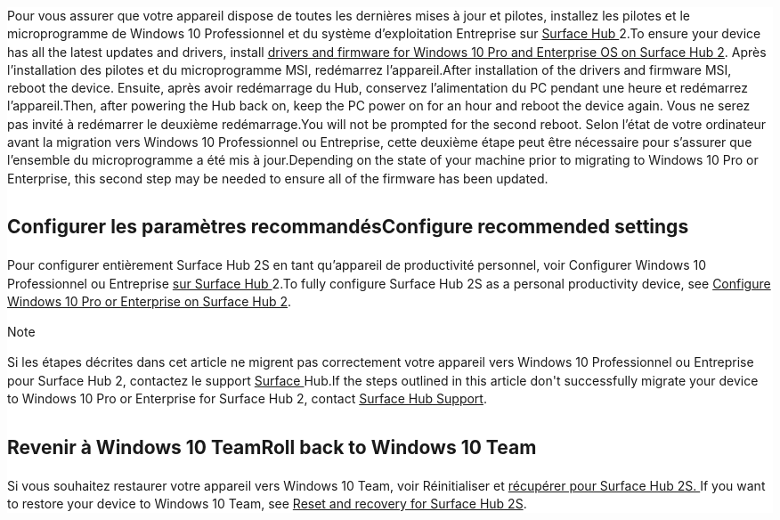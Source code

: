 <span data-ttu-id="bac5f-337">Pour vous assurer que votre appareil dispose de toutes les dernières mises à jour et pilotes, installez les pilotes et le microprogramme de Windows 10 Professionnel et du système d’exploitation Entreprise sur <a href="https://www.microsoft.com/download/details.aspx?id=101974" target="_blank"> Surface Hub </a> 2.</span><span class="sxs-lookup"><span data-stu-id="bac5f-337">To ensure your device has all the latest updates and drivers, install <a href="https://www.microsoft.com/download/details.aspx?id=101974" target="_blank"> drivers and firmware for Windows 10 Pro and Enterprise OS on Surface Hub 2</a>.</span></span> <span data-ttu-id="bac5f-338">Après l’installation des pilotes et du microprogramme MSI, redémarrez l’appareil.</span><span class="sxs-lookup"><span data-stu-id="bac5f-338">After installation of the drivers and firmware MSI, reboot the device.</span></span> <span data-ttu-id="bac5f-339">Ensuite, après avoir redémarrage du Hub, conservez l’alimentation du PC pendant une heure et redémarrez l’appareil.</span><span class="sxs-lookup"><span data-stu-id="bac5f-339">Then, after powering the Hub back on, keep the PC power on for an hour and reboot the device again.</span></span> <span data-ttu-id="bac5f-340">Vous ne serez pas invité à redémarrer le deuxième redémarrage.</span><span class="sxs-lookup"><span data-stu-id="bac5f-340">You will not be prompted for the second reboot.</span></span> <span data-ttu-id="bac5f-341">Selon l’état de votre ordinateur avant la migration vers Windows 10 Professionnel ou Entreprise, cette deuxième étape peut être nécessaire pour s’assurer que l’ensemble du microprogramme a été mis à jour.</span><span class="sxs-lookup"><span data-stu-id="bac5f-341">Depending on the state of your machine prior to migrating to Windows 10 Pro or Enterprise, this second step may be needed to ensure all of the firmware has been updated.</span></span>
 
## <span data-ttu-id="bac5f-342">Configurer les paramètres recommandés</span><span class="sxs-lookup"><span data-stu-id="bac5f-342">Configure recommended settings</span></span>

<span data-ttu-id="bac5f-343">Pour configurer entièrement Surface Hub 2S en tant qu’appareil de productivité personnel, voir Configurer Windows 10 Professionnel ou Entreprise <a href="surface-hub-2-post-install.md" target="_blank"> sur Surface Hub </a> 2.</span><span class="sxs-lookup"><span data-stu-id="bac5f-343">To fully configure Surface Hub 2S as a personal productivity device, see <a href="surface-hub-2-post-install.md" target="_blank">Configure Windows 10 Pro or Enterprise on Surface Hub 2</a>.</span></span>

> [!NOTE]
><span data-ttu-id="bac5f-344">Si les étapes décrites dans cet article ne migrent pas correctement votre appareil vers Windows 10 Professionnel ou Entreprise pour Surface Hub 2, contactez le support <a href="https://support.microsoft.com/help/4037644/surface-contact-surface-warranty-and-software-support" target="_blank"> Surface </a> Hub.</span><span class="sxs-lookup"><span data-stu-id="bac5f-344">If the steps outlined in this article don't successfully migrate your device to Windows 10 Pro or Enterprise for Surface Hub 2, contact <a href="https://support.microsoft.com/help/4037644/surface-contact-surface-warranty-and-software-support" target="_blank"> Surface Hub Support</a>.</span></span>

## <span data-ttu-id="bac5f-345">Revenir à Windows 10 Team</span><span class="sxs-lookup"><span data-stu-id="bac5f-345">Roll back to Windows 10 Team</span></span>

<span data-ttu-id="bac5f-346">Si vous souhaitez restaurer votre appareil vers Windows 10 Team, voir Réinitialiser et <a href="surface-hub-2s-recover-reset.md" target="_blank"> récupérer pour Surface Hub 2S. </a></span><span class="sxs-lookup"><span data-stu-id="bac5f-346">If you want to restore your device to Windows 10 Team, see <a href="surface-hub-2s-recover-reset.md" target="_blank"> Reset and recovery for Surface Hub 2S</a>.</span></span>
